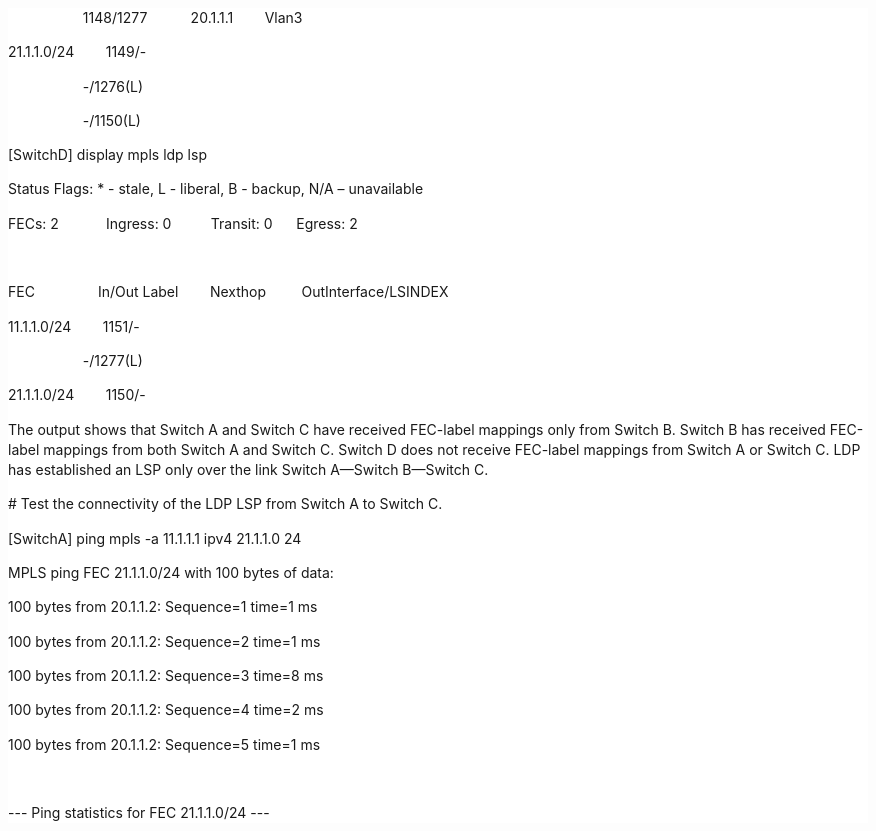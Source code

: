                    1148/1277           20.1.1.1       
Vlan3

21.1.1.0/24        1149/-

                   -/1276(L)

                   -/1150(L)

\[SwitchD] display mpls ldp lsp

Status Flags: \* \- stale, L \- liberal,
B \- backup, N/A – unavailable

FECs: 2            Ingress: 0          Transit:
0      Egress: 2

 

FEC                In/Out Label        Nexthop        
OutInterface/LSINDEX

11.1.1.0/24        1151/-

                   -/1277(L)

21.1.1.0/24        1150/-

The output shows that Switch A and Switch C
have received FEC-label mappings only from Switch B. Switch B has received
FEC-label mappings from both Switch A and Switch C. Switch D does not receive
FEC-label mappings from Switch A or Switch C. LDP has established an LSP only
over the link Switch A—Switch B—Switch C.

\# Test the connectivity of the LDP LSP from
Switch A to Switch C.

\[SwitchA] ping mpls -a 11.1.1.1 ipv4
21.1.1.0 24

MPLS ping FEC 21.1.1.0/24 with 100
bytes of data:

100 bytes from 20.1.1.2: Sequence\=1
time\=1 ms

100 bytes from 20.1.1.2: Sequence\=2
time\=1 ms

100 bytes from 20.1.1.2: Sequence\=3
time\=8 ms

100 bytes from 20.1.1.2: Sequence\=4
time\=2 ms

100 bytes from 20.1.1.2: Sequence\=5
time\=1 ms

 

\--- Ping statistics for FEC
21.1.1.0/24 \---

